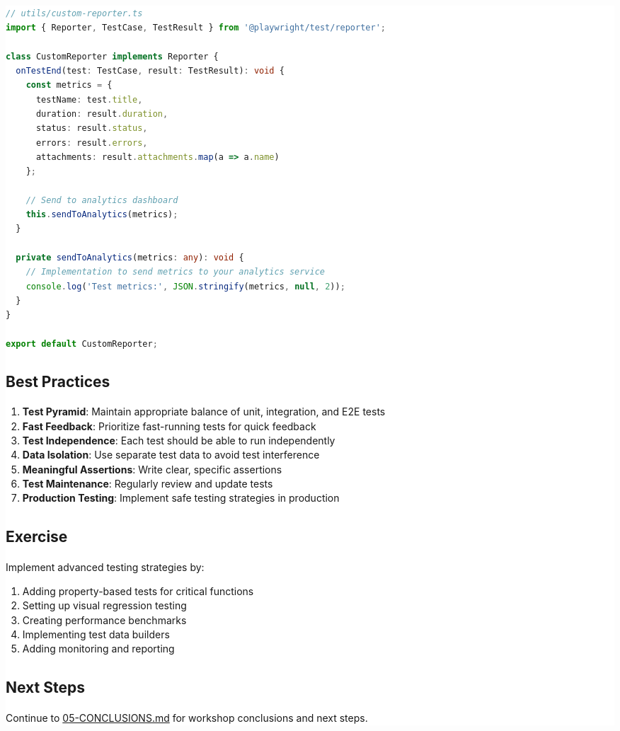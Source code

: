 ```typescript
// utils/custom-reporter.ts
import { Reporter, TestCase, TestResult } from '@playwright/test/reporter';

class CustomReporter implements Reporter {
  onTestEnd(test: TestCase, result: TestResult): void {
    const metrics = {
      testName: test.title,
      duration: result.duration,
      status: result.status,
      errors: result.errors,
      attachments: result.attachments.map(a => a.name)
    };

    // Send to analytics dashboard
    this.sendToAnalytics(metrics);
  }

  private sendToAnalytics(metrics: any): void {
    // Implementation to send metrics to your analytics service
    console.log('Test metrics:', JSON.stringify(metrics, null, 2));
  }
}

export default CustomReporter;
```

## Best Practices

1. **Test Pyramid**: Maintain appropriate balance of unit, integration, and E2E tests
2. **Fast Feedback**: Prioritize fast-running tests for quick feedback
3. **Test Independence**: Each test should be able to run independently
4. **Data Isolation**: Use separate test data to avoid test interference
5. **Meaningful Assertions**: Write clear, specific assertions
6. **Test Maintenance**: Regularly review and update tests
7. **Production Testing**: Implement safe testing strategies in production

## Exercise

Implement advanced testing strategies by:

1. Adding property-based tests for critical functions
2. Setting up visual regression testing
3. Creating performance benchmarks
4. Implementing test data builders
5. Adding monitoring and reporting

## Next Steps

Continue to [05-CONCLUSIONS.md](./05-CONCLUSIONS.md) for workshop conclusions and next steps.

